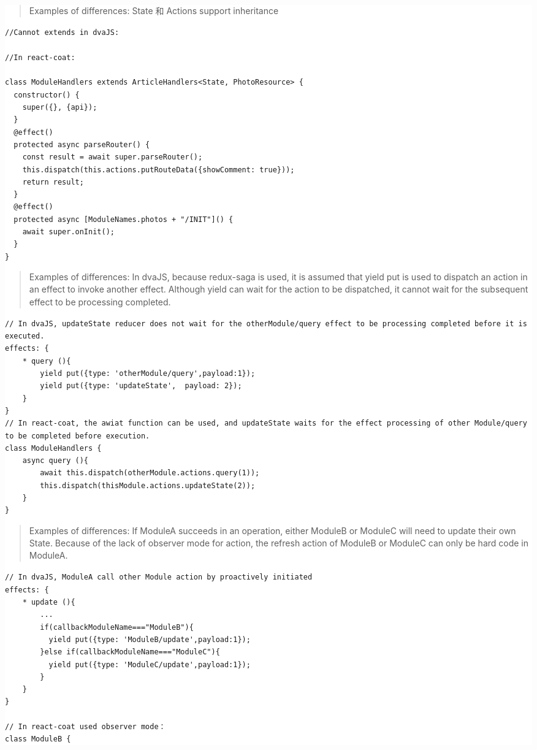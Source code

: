 > Examples of differences: State 和 Actions support inheritance

```JS
//Cannot extends in dvaJS:

//In react-coat:

class ModuleHandlers extends ArticleHandlers<State, PhotoResource> {
  constructor() {
    super({}, {api});
  }
  @effect()
  protected async parseRouter() {
    const result = await super.parseRouter();
    this.dispatch(this.actions.putRouteData({showComment: true}));
    return result;
  }
  @effect()
  protected async [ModuleNames.photos + "/INIT"]() {
    await super.onInit();
  }
}

```

> Examples of differences: In dvaJS, because redux-saga is used, it is assumed that yield put is used to dispatch an action in an effect to invoke another effect. Although yield can wait for the action to be dispatched, it cannot wait for the subsequent effect to be processing completed.

```JS
// In dvaJS, updateState reducer does not wait for the otherModule/query effect to be processing completed before it is executed.
effects: {
    * query (){
        yield put({type: 'otherModule/query',payload:1});
        yield put({type: 'updateState',  payload: 2});
    }
}
// In react-coat, the awiat function can be used, and updateState waits for the effect processing of other Module/query to be completed before execution.
class ModuleHandlers {
    async query (){
        await this.dispatch(otherModule.actions.query(1));
        this.dispatch(thisModule.actions.updateState(2));
    }
}
```

> Examples of differences: If ModuleA succeeds in an operation, either ModuleB or ModuleC will need to update their own State. Because of the lack of observer mode for action, the refresh action of ModuleB or ModuleC can only be hard code in ModuleA.

```JS
// In dvaJS, ModuleA call other Module action by proactively initiated
effects: {
    * update (){
        ...
        if(callbackModuleName==="ModuleB"){
          yield put({type: 'ModuleB/update',payload:1});
        }else if(callbackModuleName==="ModuleC"){
          yield put({type: 'ModuleC/update',payload:1});
        }
    }
}

// In react-coat used observer mode：
class ModuleB {
```